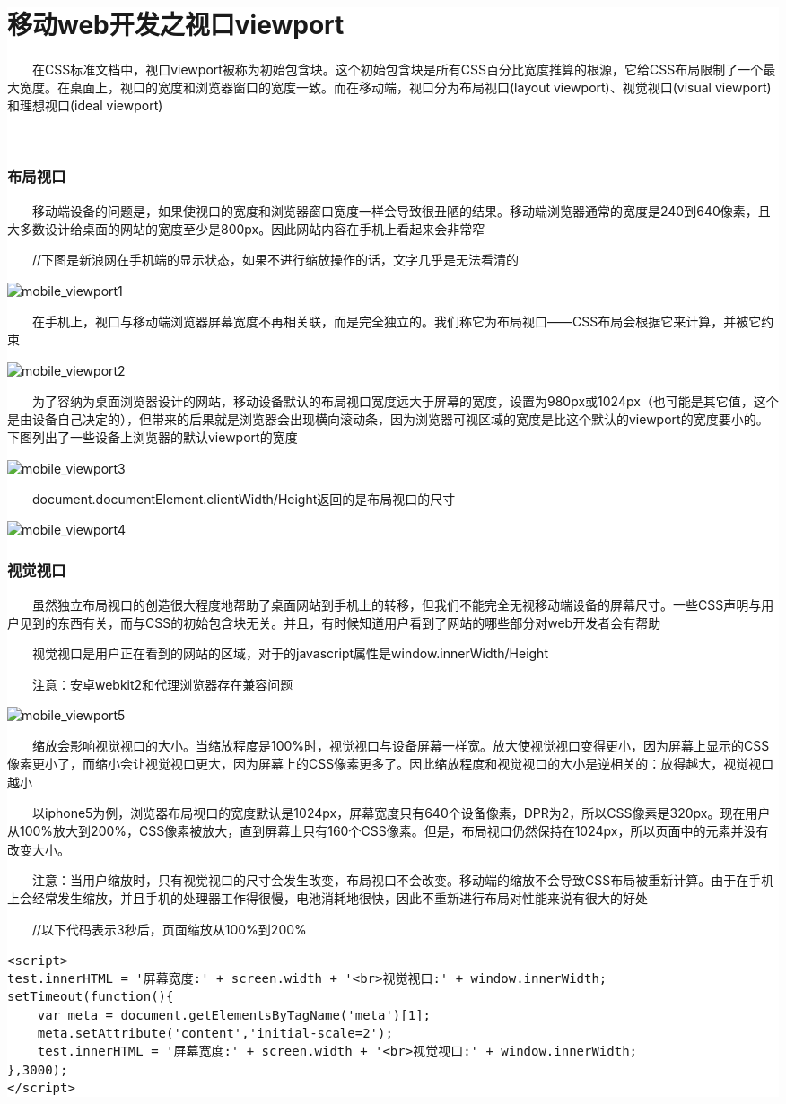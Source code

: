# 移动web开发之视口viewport

&emsp;&emsp;在CSS标准文档中，视口viewport被称为初始包含块。这个初始包含块是所有CSS百分比宽度推算的根源，它给CSS布局限制了一个最大宽度。在桌面上，视口的宽度和浏览器窗口的宽度一致。而在移动端，视口分为布局视口(layout viewport)、视觉视口(visual viewport)和理想视口(ideal viewport)

&nbsp;

### 布局视口

&emsp;&emsp;移动端设备的问题是，如果使视口的宽度和浏览器窗口宽度一样会导致很丑陋的结果。移动端浏览器通常的宽度是240到640像素，且大多数设计给桌面的网站的宽度至少是800px。因此网站内容在手机上看起来会非常窄

&emsp;&emsp;//下图是新浪网在手机端的显示状态，如果不进行缩放操作的话，文字几乎是无法看清的

![mobile_viewport1](https://pic.xiaohuochai.site/blog/mobile_viewport1.jpg)


&emsp;&emsp;在手机上，视口与移动端浏览器屏幕宽度不再相关联，而是完全独立的。我们称它为布局视口&mdash;&mdash;CSS布局会根据它来计算，并被它约束

![mobile_viewport2](https://pic.xiaohuochai.site/blog/mobile_viewport2.png)


&emsp;&emsp;为了容纳为桌面浏览器设计的网站，移动设备默认的布局视口宽度远大于屏幕的宽度，设置为980px或1024px（也可能是其它值，这个是由设备自己决定的），但带来的后果就是浏览器会出现横向滚动条，因为浏览器可视区域的宽度是比这个默认的viewport的宽度要小的。下图列出了一些设备上浏览器的默认viewport的宽度

![mobile_viewport3](https://pic.xiaohuochai.site/blog/mobile_viewport3.png)


&emsp;&emsp;document.documentElement.clientWidth/Height返回的是布局视口的尺寸

![mobile_viewport4](https://pic.xiaohuochai.site/blog/mobile_viewport4.jpg)


### 视觉视口

&emsp;&emsp;虽然独立布局视口的创造很大程度地帮助了桌面网站到手机上的转移，但我们不能完全无视移动端设备的屏幕尺寸。一些CSS声明与用户见到的东西有关，而与CSS的初始包含块无关。并且，有时候知道用户看到了网站的哪些部分对web开发者会有帮助

&emsp;&emsp;视觉视口是用户正在看到的网站的区域，对于的javascript属性是window.innerWidth/Height

&emsp;&emsp;注意：安卓webkit2和代理浏览器存在兼容问题

![mobile_viewport5](https://pic.xiaohuochai.site/blog/mobile_viewport5.png)


&emsp;&emsp;缩放会影响视觉视口的大小。当缩放程度是100%时，视觉视口与设备屏幕一样宽。放大使视觉视口变得更小，因为屏幕上显示的CSS像素更小了，而缩小会让视觉视口更大，因为屏幕上的CSS像素更多了。因此缩放程度和视觉视口的大小是逆相关的：放得越大，视觉视口越小　

&emsp;&emsp;以iphone5为例，浏览器布局视口的宽度默认是1024px，屏幕宽度只有640个设备像素，DPR为2，所以CSS像素是320px。现在用户从100%放大到200%，CSS像素被放大，直到屏幕上只有160个CSS像素。但是，布局视口仍然保持在1024px，所以页面中的元素并没有改变大小。

&emsp;&emsp;注意：当用户缩放时，只有视觉视口的尺寸会发生改变，布局视口不会改变。移动端的缩放不会导致CSS布局被重新计算。由于在手机上会经常发生缩放，并且手机的处理器工作得很慢，电池消耗地很快，因此不重新进行布局对性能来说有很大的好处

&emsp;&emsp;//以下代码表示3秒后，页面缩放从100%到200%

<div>
<pre>&lt;script&gt;
test.innerHTML = '屏幕宽度:' + screen.width + '&lt;br&gt;视觉视口:' + window.innerWidth;
setTimeout(function(){
    var meta = document.getElementsByTagName('meta')[1];
    meta.setAttribute('content','initial-scale=2');
    test.innerHTML = '屏幕宽度:' + screen.width + '&lt;br&gt;视觉视口:' + window.innerWidth;
},3000);
&lt;/script&gt;</pre>
</div>
